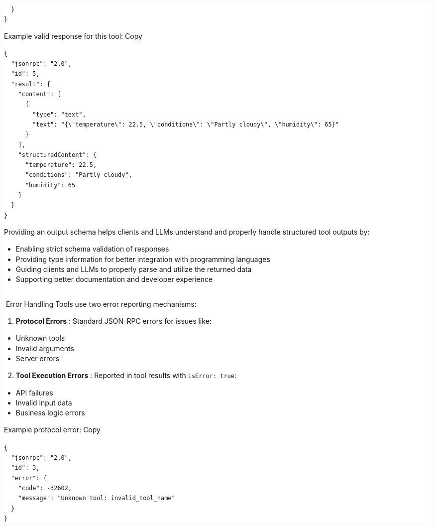 ```
  }
}

```

Example valid response for this tool:
Copy
```
{
  "jsonrpc": "2.0",
  "id": 5,
  "result": {
    "content": [
      {
        "type": "text",
        "text": "{\"temperature\": 22.5, \"conditions\": \"Partly cloudy\", \"humidity\": 65}"
      }
    ],
    "structuredContent": {
      "temperature": 22.5,
      "conditions": "Partly cloudy",
      "humidity": 65
    }
  }
}

```

Providing an output schema helps clients and LLMs understand and properly handle structured tool outputs by:
 * Enabling strict schema validation of responses
 * Providing type information for better integration with programming languages
 * Guiding clients and LLMs to properly parse and utilize the returned data
 * Supporting better documentation and developer experience

## 
​
Error Handling
Tools use two error reporting mechanisms:
 1. **Protocol Errors** : Standard JSON-RPC errors for issues like:
 * Unknown tools
 * Invalid arguments
 * Server errors
 2. **Tool Execution Errors** : Reported in tool results with `isError: true`:
 * API failures
 * Invalid input data
 * Business logic errors

Example protocol error:
Copy
```
{
  "jsonrpc": "2.0",
  "id": 3,
  "error": {
    "code": -32602,
    "message": "Unknown tool: invalid_tool_name"
  }
}

```
